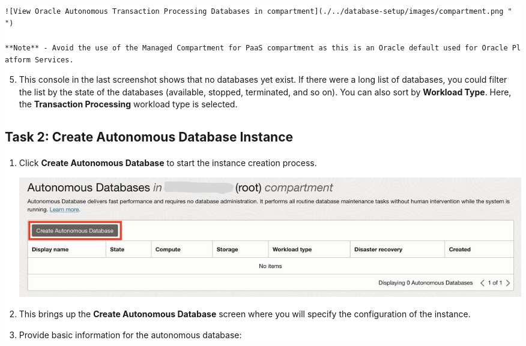     ![View Oracle Autonomous Transaction Processing Databases in compartment](./../database-setup/images/compartment.png " ")

    **Note** - Avoid the use of the Managed Compartment for PaaS compartment as this is an Oracle default used for Oracle Platform Services.

5. This console in the last screenshot shows that no databases yet exist. If there were a long list of databases, you could filter the list by the state of the databases (available, stopped, terminated, and so on). You can also sort by **Workload Type**. Here, the **Transaction Processing** workload type is selected.

## Task 2: Create Autonomous Database Instance

1. Click **Create Autonomous Database** to start the instance creation process.

    ![Create Autonomous Database](./../database-setup/images/create-adb.png " ")

2. This brings up the **Create Autonomous Database** screen where you will specify the configuration of the instance.

3. Provide basic information for the autonomous database:
